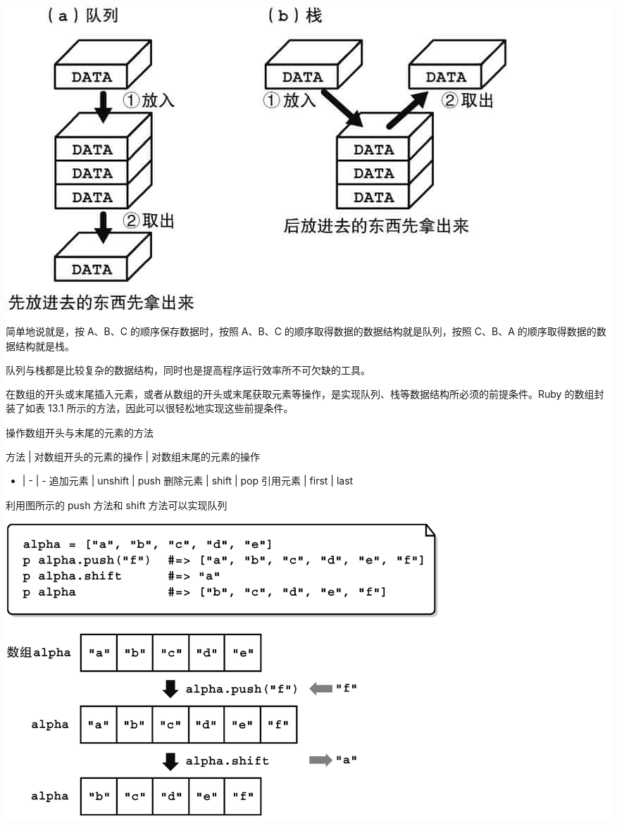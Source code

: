![image](../../../../assets/img/Develop/Ruby/基础/数组/13.jpg)

简单地说就是，按 A、B、C 的顺序保存数据时，按照 A、B、C 的顺序取得数据的数据结构就是队列，按照 C、B、A 的顺序取得数据的数据结构就是栈。

队列与栈都是比较复杂的数据结构，同时也是提高程序运行效率所不可欠缺的工具。

在数组的开头或末尾插入元素，或者从数组的开头或末尾获取元素等操作，是实现队列、栈等数据结构所必须的前提条件。Ruby 的数组封装了如表 13.1 所示的方法，因此可以很轻松地实现这些前提条件。

操作数组开头与末尾的元素的方法

方法 	    | 对数组开头的元素的操作	   | 对数组末尾的元素的操作
- | - | -
追加元素	| unshift	                | push
删除元素	| shift	                    | pop
引用元素	| first	                    | last

利用图所示的 push 方法和 shift 方法可以实现队列

![image](../../../../assets/img/Develop/Ruby/基础/数组/14.png)

